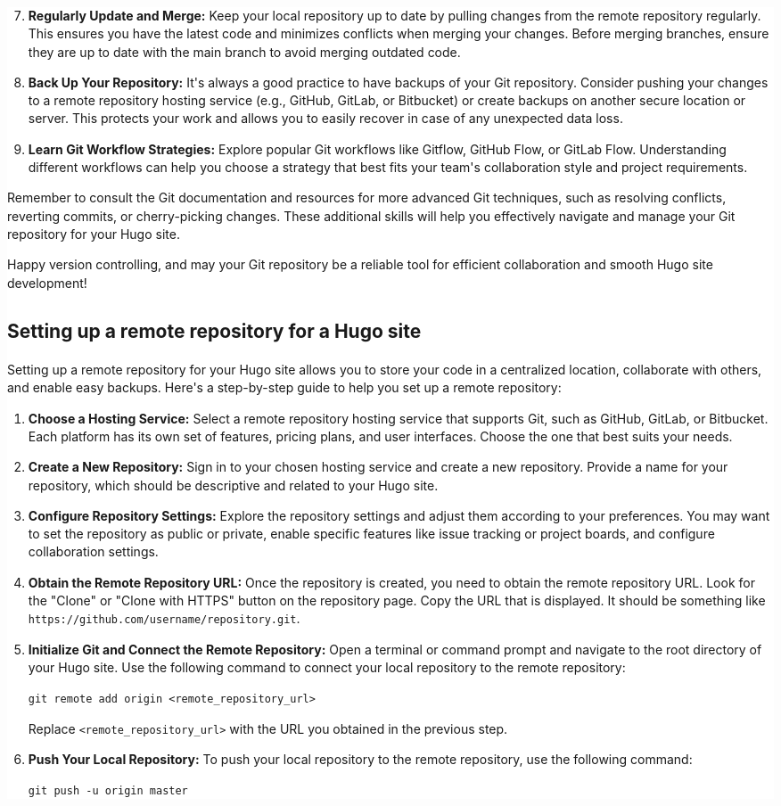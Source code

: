 7. **Regularly Update and Merge:** Keep your local repository up to date by pulling changes from the remote repository regularly. This ensures you have the latest code and minimizes conflicts when merging your changes. Before merging branches, ensure they are up to date with the main branch to avoid merging outdated code.

8. **Back Up Your Repository:** It's always a good practice to have backups of your Git repository. Consider pushing your changes to a remote repository hosting service (e.g., GitHub, GitLab, or Bitbucket) or create backups on another secure location or server. This protects your work and allows you to easily recover in case of any unexpected data loss.

9. **Learn Git Workflow Strategies:** Explore popular Git workflows like Gitflow, GitHub Flow, or GitLab Flow. Understanding different workflows can help you choose a strategy that best fits your team's collaboration style and project requirements.

Remember to consult the Git documentation and resources for more advanced Git techniques, such as resolving conflicts, reverting commits, or cherry-picking changes. These additional skills will help you effectively navigate and manage your Git repository for your Hugo site.

Happy version controlling, and may your Git repository be a reliable tool for efficient collaboration and smooth Hugo site development!

## Setting up a remote repository for a Hugo site

Setting up a remote repository for your Hugo site allows you to store your code in a centralized location, collaborate with others, and enable easy backups. Here's a step-by-step guide to help you set up a remote repository:

1. **Choose a Hosting Service:** Select a remote repository hosting service that supports Git, such as GitHub, GitLab, or Bitbucket. Each platform has its own set of features, pricing plans, and user interfaces. Choose the one that best suits your needs.

2. **Create a New Repository:** Sign in to your chosen hosting service and create a new repository. Provide a name for your repository, which should be descriptive and related to your Hugo site.

3. **Configure Repository Settings:** Explore the repository settings and adjust them according to your preferences. You may want to set the repository as public or private, enable specific features like issue tracking or project boards, and configure collaboration settings.

4. **Obtain the Remote Repository URL:** Once the repository is created, you need to obtain the remote repository URL. Look for the "Clone" or "Clone with HTTPS" button on the repository page. Copy the URL that is displayed. It should be something like `https://github.com/username/repository.git`.

5. **Initialize Git and Connect the Remote Repository:** Open a terminal or command prompt and navigate to the root directory of your Hugo site. Use the following command to connect your local repository to the remote repository:

   ```
   git remote add origin <remote_repository_url>
   ```

   Replace `<remote_repository_url>` with the URL you obtained in the previous step.

6. **Push Your Local Repository:** To push your local repository to the remote repository, use the following command:

   ```
   git push -u origin master
   ```
